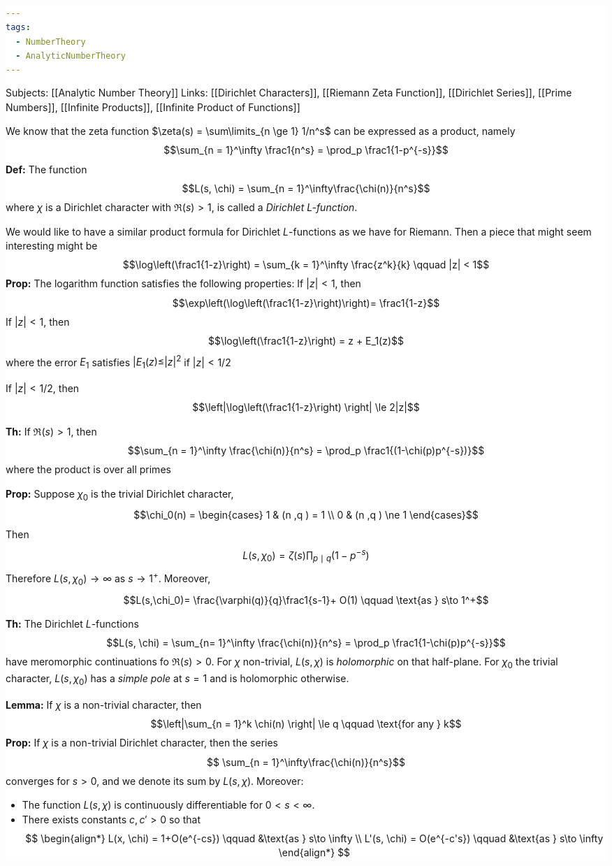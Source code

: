 ```yaml
---
tags:
  - NumberTheory
  - AnalyticNumberTheory
---
```

Subjects: [[Analytic Number Theory]]
Links: [[Dirichlet Characters]], [[Riemann Zeta Function]], [[Dirichlet Series]], [[Prime Numbers]], [[Infinite Products]], [[Infinite Product of Functions]]

We know that the zeta function $\zeta(s) = \sum\limits_{n \ge 1} 1/n^s$ can be expressed as a product, namely $$\sum_{n = 1}^\infty \frac1{n^s} = \prod_p \frac1{1-p^{-s}}$$
**Def:** The function $$L(s, \chi) = \sum_{n = 1}^\infty\frac{\chi(n)}{n^s}$$where $\chi$ is a Dirichlet character with $\Re(s) > 1$, is called a *Dirichlet $L$-function*. 

We would like to have a similar product formula for Dirichlet $L$-functions as we have for Riemann. Then a piece that might seem interesting might be $$\log\left(\frac1{1-z}\right) = \sum_{k = 1}^\infty \frac{z^k}{k} \qquad |z| < 1$$
**Prop:** The logarithm function satisfies the following properties:
If $|z| <1$, then $$\exp\left(\log\left(\frac1{1-z}\right)\right)= \frac1{1-z}$$
If $|z| <1$, then $$\log\left(\frac1{1-z}\right) = z + E_1(z)$$where the error $E_1$ satisfies $|E_1(z) \le |z|^2$ if $|z| <1/2$

If $|z| <1/2$, then $$\left|\log\left(\frac1{1-z}\right) \right| \le 2|z|$$

**Th:** If $\Re(s)>1$, then $$\sum_{n = 1}^\infty \frac{\chi(n)}{n^s} = \prod_p \frac1{(1-\chi(p)p^{-s})}$$where the product is over all primes

**Prop:** Suppose $\chi_0$ is the trivial Dirichlet character, $$\chi_0(n) = \begin{cases}
1 & (n ,q ) = 1 \\
0 & (n ,q ) \ne 1
\end{cases}$$
Then $$L(s, \chi_0) = \zeta(s) \prod_{p \mid q} (1-p^{-s})$$
Therefore $L(s, \chi_0) \to \infty$ as $s \to 1^+$. Moreover, $$L(s,\chi_0)= \frac{\varphi(q)}{q}\frac1{s-1}+ O(1) \qquad \text{as } s\to 1^+$$

**Th:** The Dirichlet $L$-functions $$L(s, \chi) = \sum_{n= 1}^\infty \frac{\chi(n)}{n^s} = \prod_p \frac1{1-\chi(p)p^{-s}}$$have meromorphic continuations fo $\Re(s)>0$. For $\chi$ non-trivial, $L(s, \chi)$ is *holomorphic* on that half-plane. For $\chi_0$ the trivial character, $L(s, \chi_0)$ has a *simple pole* at $s = 1$ and is holomorphic otherwise. 

**Lemma:** If $\chi$ is a non-trivial character, then  $$\left|\sum_{n = 1}^k \chi(n) \right| \le q \qquad \text{for any } k$$**Prop:** If $\chi$ is a non-trivial Dirichlet character, then the series $$ \sum_{n = 1}^\infty\frac{\chi(n)}{n^s}$$ converges for $s>0$, and we denote its sum by $L(s, \chi)$. Moreover: 
- The function $L(s, \chi)$ is continuously differentiable for $0<s<\infty$.
- There exists constants $c, c'>0$ so that 
$$ \begin{align*}
L(x, \chi) = 1+O(e^{-cs}) \qquad &\text{as } s\to \infty \\
L'(s, \chi) = O(e^{-c's}) \qquad &\text{as } s\to \infty
\end{align*}
$$
